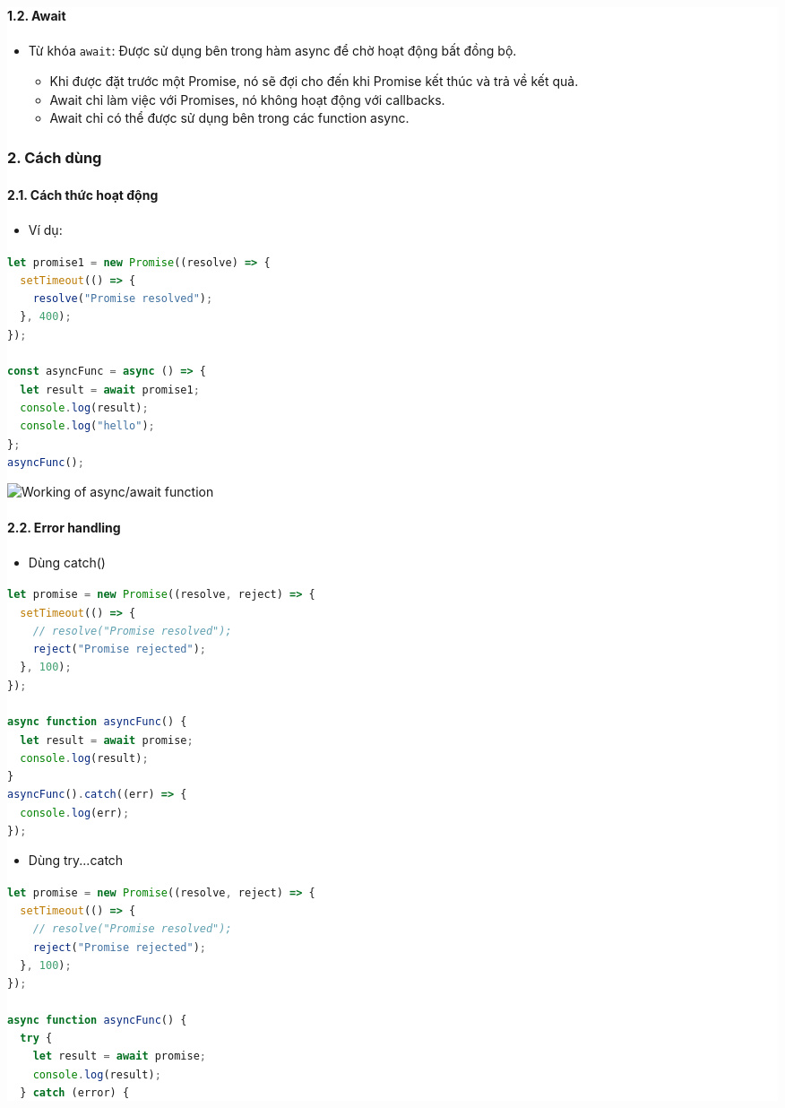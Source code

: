#### 1.2. Await

- Từ khóa `await`: Được sử dụng bên trong hàm async để chờ hoạt động bất đồng bộ.

  - Khi được đặt trước một Promise, nó sẽ đợi cho đến khi Promise kết thúc và trả về kết quả.
  - Await chỉ làm việc với Promises, nó không hoạt động với callbacks.
  - Await chỉ có thể được sử dụng bên trong các function async.

### 2. Cách dùng

#### 2.1. Cách thức hoạt động

- Ví dụ:

```javascript
let promise1 = new Promise((resolve) => {
  setTimeout(() => {
    resolve("Promise resolved");
  }, 400);
});

const asyncFunc = async () => {
  let result = await promise1;
  console.log(result);
  console.log("hello");
};
asyncFunc();
```

![Working of async/await function](https://cdn.programiz.com/sites/tutorial2program/files/async-await-function.png)

#### 2.2. Error handling

- Dùng catch()

```javascript
let promise = new Promise((resolve, reject) => {
  setTimeout(() => {
    // resolve("Promise resolved");
    reject("Promise rejected");
  }, 100);
});

async function asyncFunc() {
  let result = await promise;
  console.log(result);
}
asyncFunc().catch((err) => {
  console.log(err);
});
```

- Dùng try...catch

```javascript
let promise = new Promise((resolve, reject) => {
  setTimeout(() => {
    // resolve("Promise resolved");
    reject("Promise rejected");
  }, 100);
});

async function asyncFunc() {
  try {
    let result = await promise;
    console.log(result);
  } catch (error) {
```